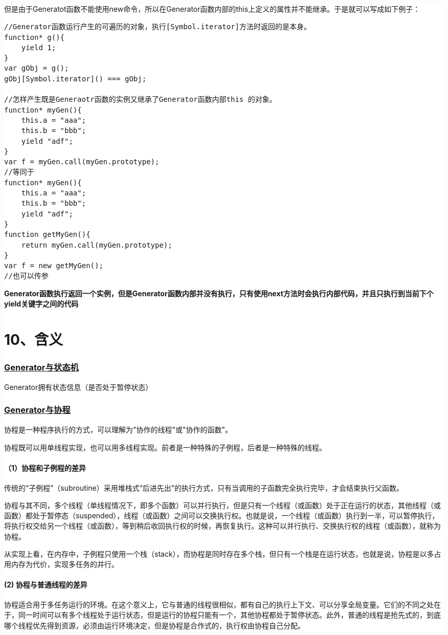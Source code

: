 但是由于Generatot函数不能使用new命令，所以在Generator函数内部的this上定义的属性并不能继承。于是就可以写成如下例子：
<pre>
//Generator函数运行产生的可遍历的对象，执行[Symbol.iterator]方法时返回的是本身。
function* g(){
    yield 1;
}
var gObj = g();
gObj[Symbol.iterator]() === gObj;

//怎样产生既是Generaotr函数的实例又继承了Generator函数内部this 的对象。
function* myGen(){
    this.a = "aaa";
    this.b = "bbb";
    yield "adf";
}
var f = myGen.call(myGen.prototype);
//等同于
function* myGen(){
    this.a = "aaa";
    this.b = "bbb";
    yield "adf";
}
function getMyGen(){
    return myGen.call(myGen.prototype);
}
var f = new getMyGen();
//也可以传参
</pre>
**Generator函数执行返回一个实例，但是Generator函数内部并没有执行，只有使用next方法时会执行内部代码，并且只执行到当前下个yield关键字之间的代码**
# 10、含义 #
### [Generator与状态机](http://es6.ruanyifeng.com/#docs/generator#Generator-%E4%B8%8E%E7%8A%B6%E6%80%81%E6%9C%BA) ###
Generator拥有状态信息（是否处于暂停状态）
### [Generator与协程](http://es6.ruanyifeng.com/#docs/generator#Generator-%E4%B8%8E%E5%8D%8F%E7%A8%8B) ###
协程是一种程序执行的方式，可以理解为"协作的线程"或"协作的函数"。

协程既可以用单线程实现，也可以用多线程实现。前者是一种特殊的子例程，后者是一种特殊的线程。

#### （1）协程和子例程的差异 ####
传统的“子例程”（subroutine）采用堆栈式“后进先出”的执行方式，只有当调用的子函数完全执行完毕，才会结束执行父函数。

协程与其不同，多个线程（单线程情况下，即多个函数）可以并行执行，但是只有一个线程（或函数）处于正在运行的状态，其他线程（或函数）都处于暂停态（suspended），线程（或函数）之间可以交换执行权。也就是说，一个线程（或函数）执行到一半，可以暂停执行，将执行权交给另一个线程（或函数），等到稍后收回执行权的时候，再恢复执行。这种可以并行执行、交换执行权的线程（或函数），就称为协程。

从实现上看，在内存中，子例程只使用一个栈（stack），而协程是同时存在多个栈，但只有一个栈是在运行状态，也就是说，协程是以多占用内存为代价，实现多任务的并行。
#### (2) 协程与普通线程的差异 ####
协程适合用于多任务运行的环境。在这个意义上，它与普通的线程很相似，都有自己的执行上下文、可以分享全局变量。它们的不同之处在于，同一时间可以有多个线程处于运行状态，但是运行的协程只能有一个，其他协程都处于暂停状态。此外，普通的线程是抢先式的，到底哪个线程优先得到资源，必须由运行环境决定，但是协程是合作式的，执行权由协程自己分配。
